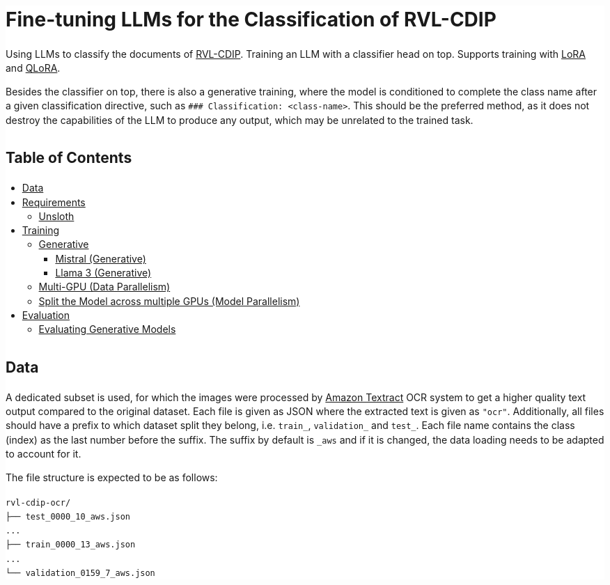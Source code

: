 # Fine-tuning LLMs for the Classification of RVL-CDIP


Using LLMs to classify the documents of [RVL-CDIP][rvl-cdip]. Training an LLM with a classifier head on top. Supports
training with [LoRA][lora] and [QLoRA][qlora].

Besides the classifier on top, there is also a generative training, where the model is conditioned to complete the class
name after a given classification directive, such as `### Classification: <class-name>`. This should be the preferred
method, as it does not destroy the capabilities of the LLM to produce any output, which may be unrelated to the trained
task.


## Table of Contents



* [Data](#data)
* [Requirements](#requirements)
    * [Unsloth](#unsloth)
* [Training](#training)
    * [Generative](#generative)
        * [Mistral (Generative)](#mistral-generative)
        * [Llama 3 (Generative)](#llama-3-generative)
    * [Multi-GPU (Data Parallelism)](#multi-gpu-data-parallelism)
    * [Split the Model across multiple GPUs (Model Parallelism)](#split-the-model-across-multiple-gpus-model-parallelism)
* [Evaluation](#evaluation)
    * [Evaluating Generative Models](#evaluating-generative-models)



## Data

A dedicated subset is used, for which the images were processed by [Amazon Textract][aws-ocr] OCR system to get a higher quality
text output compared to the original dataset. Each file is given as JSON where the extracted text is given as `"ocr"`.
Additionally, all files should have a prefix to which dataset split they belong, i.e. `train_`, `validation_` and
`test_`. Each file name contains the class (index) as the last number before the suffix. The suffix by default is
`_aws` and if it is changed, the data loading needs to be adapted to account for it.

The file structure is expected to be as follows:

```
rvl-cdip-ocr/
├── test_0000_10_aws.json
...
├── train_0000_13_aws.json
...
└── validation_0159_7_aws.json
```


[accelerate]: https://github.com/huggingface/accelerate
[aws-ocr]: https://aws.amazon.com/textract/
[lora]: https://arxiv.org/abs/2106.09685
[qlora]: https://arxiv.org/abs/2305.14314
[rvl-cdip]: https://adamharley.com/rvl-cdip/
[unsloth]: https://github.com/unslothai/unsloth
[wandb]: https://wandb.ai/
[xformers]: https://github.com/facebookresearch/xformers